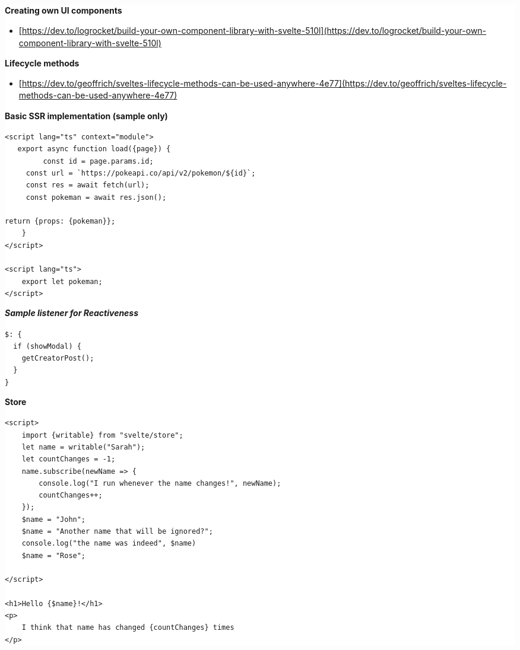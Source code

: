 **Creating own UI components**

- [](https://dev.to/logrocket/build-your-own-component-library-with-svelte-510l)[https://dev.to/logrocket/build-your-own-component-library-with-svelte-510l](https://dev.to/logrocket/build-your-own-component-library-with-svelte-510l)

**Lifecycle methods**

- [](https://dev.to/geoffrich/sveltes-lifecycle-methods-can-be-used-anywhere-4e77)[https://dev.to/geoffrich/sveltes-lifecycle-methods-can-be-used-anywhere-4e77](https://dev.to/geoffrich/sveltes-lifecycle-methods-can-be-used-anywhere-4e77)

**Basic SSR implementation (sample only)**

```tsx
<script lang="ts" context="module">
   export async function load({page}) {
		 const id = page.params.id;
     const url = `https://pokeapi.co/api/v2/pokemon/${id}`;
     const res = await fetch(url);
     const pokeman = await res.json();

return {props: {pokeman}};
	}
</script>

<script lang="ts">
    export let pokeman;
</script>

```

**_Sample listener for Reactiveness_**

```tsx
$: {
  if (showModal) {
    getCreatorPost();
  }
}
```

**Store**

```tsx
<script>
	import {writable} from "svelte/store";
	let name = writable("Sarah");
	let countChanges = -1;
	name.subscribe(newName => {
		console.log("I run whenever the name changes!", newName);
		countChanges++;
	});
	$name = "John";
	$name = "Another name that will be ignored?";
	console.log("the name was indeed", $name)
	$name = "Rose";

</script>

<h1>Hello {$name}!</h1>
<p>
	I think that name has changed {countChanges} times
</p>

```
